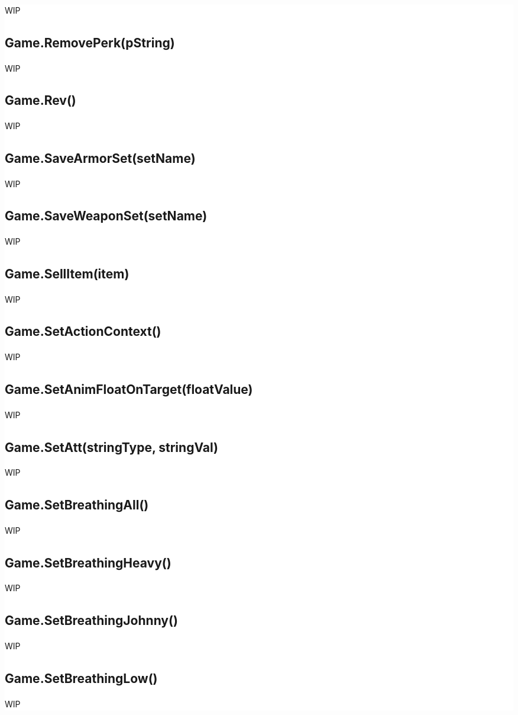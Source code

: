 WIP

## Game.RemovePerk(pString)

WIP

## Game.Rev()

WIP

## Game.SaveArmorSet(setName)

WIP

## Game.SaveWeaponSet(setName)

WIP

## Game.SellItem(item)

WIP

## Game.SetActionContext()

WIP

## Game.SetAnimFloatOnTarget(floatValue)

WIP

## Game.SetAtt(stringType, stringVal)

WIP

## Game.SetBreathingAll()

WIP

## Game.SetBreathingHeavy()

WIP

## Game.SetBreathingJohnny()

WIP

## Game.SetBreathingLow()

WIP
